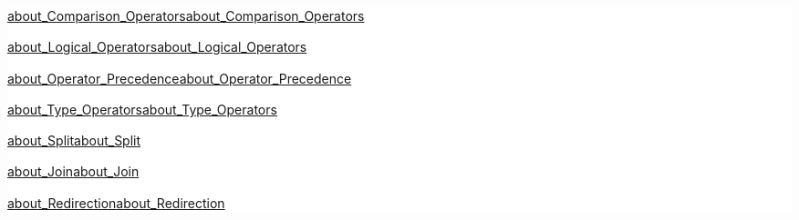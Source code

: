 [<span data-ttu-id="41995-249">about_Comparison_Operators</span><span class="sxs-lookup"><span data-stu-id="41995-249">about_Comparison_Operators</span></span>](about_Comparison_Operators.md)

[<span data-ttu-id="41995-250">about_Logical_Operators</span><span class="sxs-lookup"><span data-stu-id="41995-250">about_Logical_Operators</span></span>](about_logical_operators.md)

[<span data-ttu-id="41995-251">about_Operator_Precedence</span><span class="sxs-lookup"><span data-stu-id="41995-251">about_Operator_Precedence</span></span>](about_operator_precedence.md)

[<span data-ttu-id="41995-252">about_Type_Operators</span><span class="sxs-lookup"><span data-stu-id="41995-252">about_Type_Operators</span></span>](about_Type_Operators.md)

[<span data-ttu-id="41995-253">about_Split</span><span class="sxs-lookup"><span data-stu-id="41995-253">about_Split</span></span>](about_Split.md)

[<span data-ttu-id="41995-254">about_Join</span><span class="sxs-lookup"><span data-stu-id="41995-254">about_Join</span></span>](about_Join.md)

[<span data-ttu-id="41995-255">about_Redirection</span><span class="sxs-lookup"><span data-stu-id="41995-255">about_Redirection</span></span>](about_Redirection.md)
